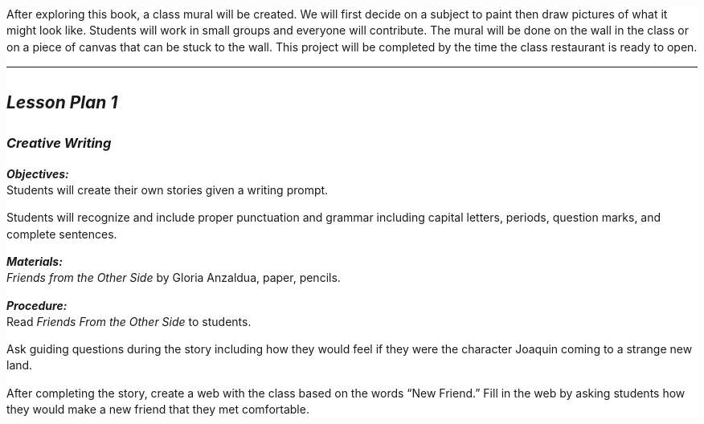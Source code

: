 After exploring this book, a class mural will be created. We will first decide on a subject to paint then draw pictures of what it might look like. Students will work in small groups and everyone will contribute. The mural will be done on the wall in the class or on a piece of canvas that can be stuck to the wall. This project will be completed by the time the class restaurant is ready to open.
</p>
<hr/>
<h2>
<i>
Lesson Plan 1
</i>
</h2>
<h3>
<i>
Creative Writing
</i>
</h3>
<p>
<b>
<i>
Objectives:
</i>
</b>
<br/>
Students will create their own stories given a writing prompt.
</p>
<p>
Students will recognize and include proper punctuation and grammar including capital letters, periods, question marks, and complete sentences.
</p>
<p>
<b>
<i>
Materials:
</i>
</b>
<br/>
<i>
Friends from the Other Side
</i>
by Gloria Anzaldua, paper, pencils.
</p>
<p>
<b>
<i>
Procedure:
</i>
</b>
<br/>
Read
<i>
Friends From the Other Side
</i>
to students.
</p>
<p>
Ask guiding questions during the story including how they would feel if they were the character Joaquin coming to a strange new land.
</p>
<p>
After completing the story, create a web with the class based on the words “New Friend.” Fill in the web by asking students how they would make a new friend that they met comfortable.
</p>
<p>